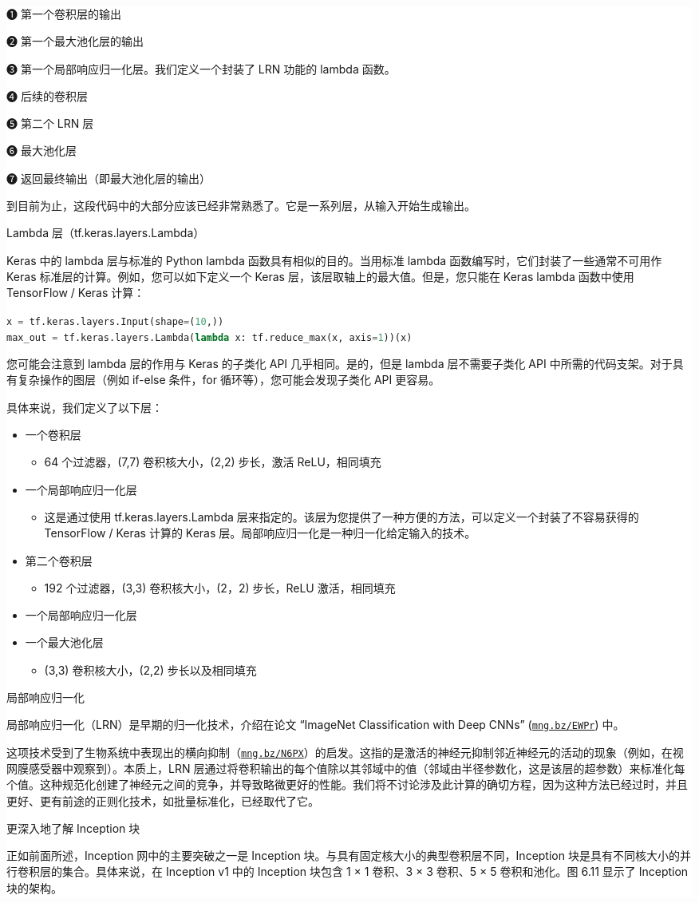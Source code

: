 ❶ 第一个卷积层的输出

❷ 第一个最大池化层的输出

❸ 第一个局部响应归一化层。我们定义一个封装了 LRN 功能的 lambda 函数。

❹ 后续的卷积层

❺ 第二个 LRN 层

❻ 最大池化层

❼ 返回最终输出（即最大池化层的输出）

到目前为止，这段代码中的大部分应该已经非常熟悉了。它是一系列层，从输入开始生成输出。

Lambda 层（tf.keras.layers.Lambda）

Keras 中的 lambda 层与标准的 Python lambda 函数具有相似的目的。当用标准 lambda 函数编写时，它们封装了一些通常不可用作 Keras 标准层的计算。例如，您可以如下定义一个 Keras 层，该层取轴上的最大值。但是，您只能在 Keras lambda 函数中使用 TensorFlow / Keras 计算：

```py
x = tf.keras.layers.Input(shape=(10,))
max_out = tf.keras.layers.Lambda(lambda x: tf.reduce_max(x, axis=1))(x)
```

您可能会注意到 lambda 层的作用与 Keras 的子类化 API 几乎相同。是的，但是 lambda 层不需要子类化 API 中所需的代码支架。对于具有复杂操作的图层（例如 if-else 条件，for 循环等），您可能会发现子类化 API 更容易。

具体来说，我们定义了以下层：

+   一个卷积层

    +   64 个过滤器，(7,7) 卷积核大小，(2,2) 步长，激活 ReLU，相同填充

+   一个局部响应归一化层

    +   这是通过使用 tf.keras.layers.Lambda 层来指定的。该层为您提供了一种方便的方法，可以定义一个封装了不容易获得的 TensorFlow / Keras 计算的 Keras 层。局部响应归一化是一种归一化给定输入的技术。

+   第二个卷积层

    +   192 个过滤器，(3,3) 卷积核大小，(2，2) 步长，ReLU 激活，相同填充

+   一个局部响应归一化层

+   一个最大池化层

    +   (3,3) 卷积核大小，(2,2) 步长以及相同填充

局部响应归一化

局部响应归一化（LRN）是早期的归一化技术，介绍在论文 “ImageNet Classification with Deep CNNs” ([`mng.bz/EWPr`](http://mng.bz/EWPr)) 中。

这项技术受到了生物系统中表现出的横向抑制（[`mng.bz/N6PX`](http://mng.bz/N6PX)）的启发。这指的是激活的神经元抑制邻近神经元的活动的现象（例如，在视网膜感受器中观察到）。本质上，LRN 层通过将卷积输出的每个值除以其邻域中的值（邻域由半径参数化，这是该层的超参数）来标准化每个值。这种规范化创建了神经元之间的竞争，并导致略微更好的性能。我们将不讨论涉及此计算的确切方程，因为这种方法已经过时，并且更好、更有前途的正则化技术，如批量标准化，已经取代了它。

更深入地了解 Inception 块

正如前面所述，Inception 网中的主要突破之一是 Inception 块。与具有固定核大小的典型卷积层不同，Inception 块是具有不同核大小的并行卷积层的集合。具体来说，在 Inception v1 中的 Inception 块包含 1 × 1 卷积、3 × 3 卷积、5 × 5 卷积和池化。图 6.11 显示了 Inception 块的架构。
